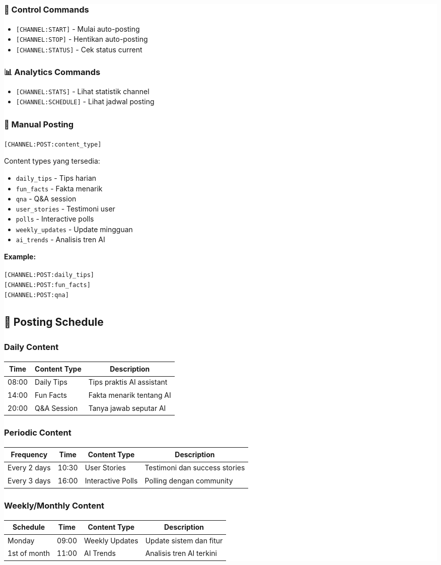 ### 🔄 Control Commands
- `[CHANNEL:START]` - Mulai auto-posting
- `[CHANNEL:STOP]` - Hentikan auto-posting
- `[CHANNEL:STATUS]` - Cek status current

### 📊 Analytics Commands
- `[CHANNEL:STATS]` - Lihat statistik channel
- `[CHANNEL:SCHEDULE]` - Lihat jadwal posting

### 📝 Manual Posting
```
[CHANNEL:POST:content_type]
```

Content types yang tersedia:
- `daily_tips` - Tips harian
- `fun_facts` - Fakta menarik
- `qna` - Q&A session
- `user_stories` - Testimoni user
- `polls` - Interactive polls
- `weekly_updates` - Update mingguan
- `ai_trends` - Analisis tren AI

**Example:**
```
[CHANNEL:POST:daily_tips]
[CHANNEL:POST:fun_facts] 
[CHANNEL:POST:qna]
```

## 📅 Posting Schedule

### Daily Content
| Time | Content Type | Description |
|------|-------------|-------------|
| 08:00 | Daily Tips | Tips praktis AI assistant |
| 14:00 | Fun Facts | Fakta menarik tentang AI |
| 20:00 | Q&A Session | Tanya jawab seputar AI |

### Periodic Content
| Frequency | Time | Content Type | Description |
|-----------|------|-------------|-------------|
| Every 2 days | 10:30 | User Stories | Testimoni dan success stories |
| Every 3 days | 16:00 | Interactive Polls | Polling dengan community |

### Weekly/Monthly Content
| Schedule | Time | Content Type | Description |
|----------|------|-------------|-------------|
| Monday | 09:00 | Weekly Updates | Update sistem dan fitur |
| 1st of month | 11:00 | AI Trends | Analisis tren AI terkini |
